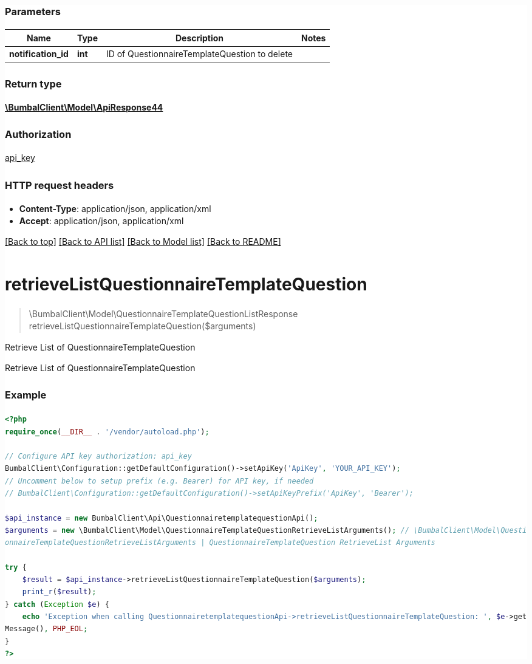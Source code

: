 ### Parameters

Name | Type | Description  | Notes
------------- | ------------- | ------------- | -------------
 **notification_id** | **int**| ID of QuestionnaireTemplateQuestion to delete |

### Return type

[**\BumbalClient\Model\ApiResponse44**](../Model/ApiResponse44.md)

### Authorization

[api_key](../../README.md#api_key)

### HTTP request headers

 - **Content-Type**: application/json, application/xml
 - **Accept**: application/json, application/xml

[[Back to top]](#) [[Back to API list]](../../README.md#documentation-for-api-endpoints) [[Back to Model list]](../../README.md#documentation-for-models) [[Back to README]](../../README.md)

# **retrieveListQuestionnaireTemplateQuestion**
> \BumbalClient\Model\QuestionnaireTemplateQuestionListResponse retrieveListQuestionnaireTemplateQuestion($arguments)

Retrieve List of QuestionnaireTemplateQuestion

Retrieve List of QuestionnaireTemplateQuestion

### Example
```php
<?php
require_once(__DIR__ . '/vendor/autoload.php');

// Configure API key authorization: api_key
BumbalClient\Configuration::getDefaultConfiguration()->setApiKey('ApiKey', 'YOUR_API_KEY');
// Uncomment below to setup prefix (e.g. Bearer) for API key, if needed
// BumbalClient\Configuration::getDefaultConfiguration()->setApiKeyPrefix('ApiKey', 'Bearer');

$api_instance = new BumbalClient\Api\QuestionnairetemplatequestionApi();
$arguments = new \BumbalClient\Model\QuestionnaireTemplateQuestionRetrieveListArguments(); // \BumbalClient\Model\QuestionnaireTemplateQuestionRetrieveListArguments | QuestionnaireTemplateQuestion RetrieveList Arguments

try {
    $result = $api_instance->retrieveListQuestionnaireTemplateQuestion($arguments);
    print_r($result);
} catch (Exception $e) {
    echo 'Exception when calling QuestionnairetemplatequestionApi->retrieveListQuestionnaireTemplateQuestion: ', $e->getMessage(), PHP_EOL;
}
?>
```
